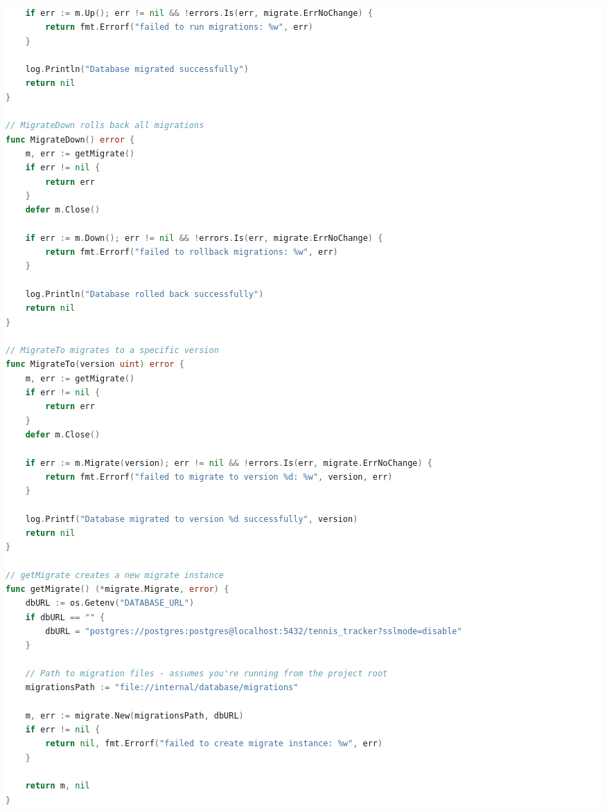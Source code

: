 ```go
	if err := m.Up(); err != nil && !errors.Is(err, migrate.ErrNoChange) {
		return fmt.Errorf("failed to run migrations: %w", err)
	}

	log.Println("Database migrated successfully")
	return nil
}

// MigrateDown rolls back all migrations
func MigrateDown() error {
	m, err := getMigrate()
	if err != nil {
		return err
	}
	defer m.Close()

	if err := m.Down(); err != nil && !errors.Is(err, migrate.ErrNoChange) {
		return fmt.Errorf("failed to rollback migrations: %w", err)
	}

	log.Println("Database rolled back successfully")
	return nil
}

// MigrateTo migrates to a specific version
func MigrateTo(version uint) error {
	m, err := getMigrate()
	if err != nil {
		return err
	}
	defer m.Close()

	if err := m.Migrate(version); err != nil && !errors.Is(err, migrate.ErrNoChange) {
		return fmt.Errorf("failed to migrate to version %d: %w", version, err)
	}

	log.Printf("Database migrated to version %d successfully", version)
	return nil
}

// getMigrate creates a new migrate instance
func getMigrate() (*migrate.Migrate, error) {
	dbURL := os.Getenv("DATABASE_URL")
	if dbURL == "" {
		dbURL = "postgres://postgres:postgres@localhost:5432/tennis_tracker?sslmode=disable"
	}

	// Path to migration files - assumes you're running from the project root
	migrationsPath := "file://internal/database/migrations"

	m, err := migrate.New(migrationsPath, dbURL)
	if err != nil {
		return nil, fmt.Errorf("failed to create migrate instance: %w", err)
	}

	return m, nil
}

```
